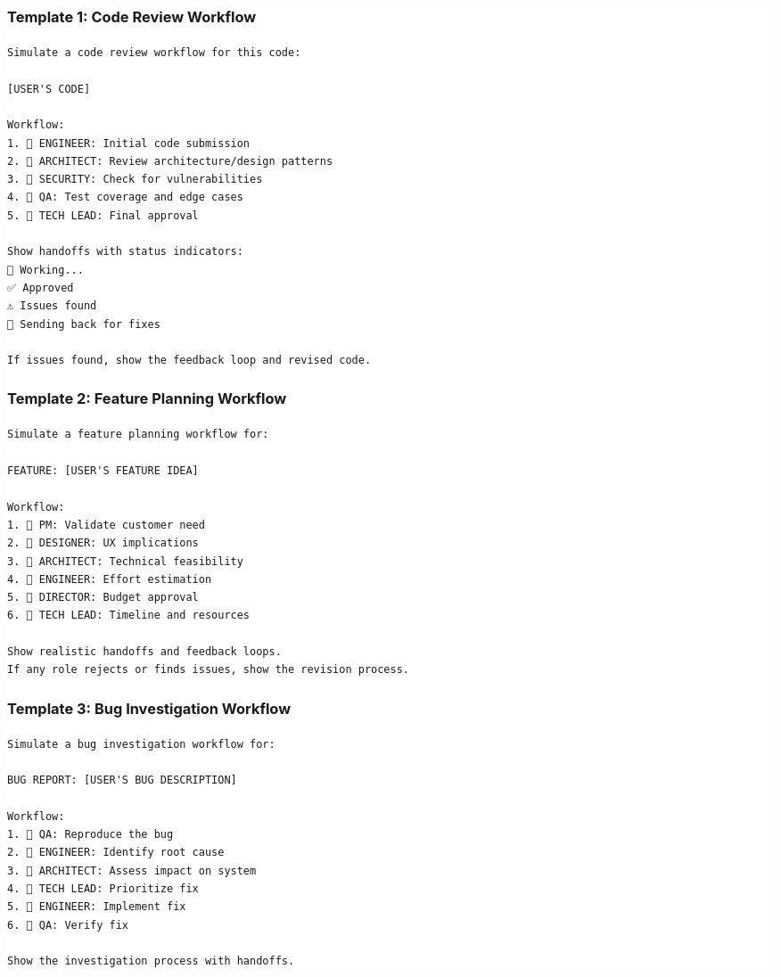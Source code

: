 ### Template 1: Code Review Workflow

```
Simulate a code review workflow for this code:

[USER'S CODE]

Workflow:
1. 🔄 ENGINEER: Initial code submission
2. 🔄 ARCHITECT: Review architecture/design patterns
3. 🔄 SECURITY: Check for vulnerabilities
4. 🔄 QA: Test coverage and edge cases
5. 🔄 TECH LEAD: Final approval

Show handoffs with status indicators:
🔄 Working...
✅ Approved
⚠️ Issues found
🔁 Sending back for fixes

If issues found, show the feedback loop and revised code.
```

### Template 2: Feature Planning Workflow

```
Simulate a feature planning workflow for:

FEATURE: [USER'S FEATURE IDEA]

Workflow:
1. 🔄 PM: Validate customer need
2. 🔄 DESIGNER: UX implications
3. 🔄 ARCHITECT: Technical feasibility
4. 🔄 ENGINEER: Effort estimation
5. 🔄 DIRECTOR: Budget approval
6. 🔄 TECH LEAD: Timeline and resources

Show realistic handoffs and feedback loops.
If any role rejects or finds issues, show the revision process.
```

### Template 3: Bug Investigation Workflow

```
Simulate a bug investigation workflow for:

BUG REPORT: [USER'S BUG DESCRIPTION]

Workflow:
1. 🔄 QA: Reproduce the bug
2. 🔄 ENGINEER: Identify root cause
3. 🔄 ARCHITECT: Assess impact on system
4. 🔄 TECH LEAD: Prioritize fix
5. 🔄 ENGINEER: Implement fix
6. 🔄 QA: Verify fix

Show the investigation process with handoffs.
```
